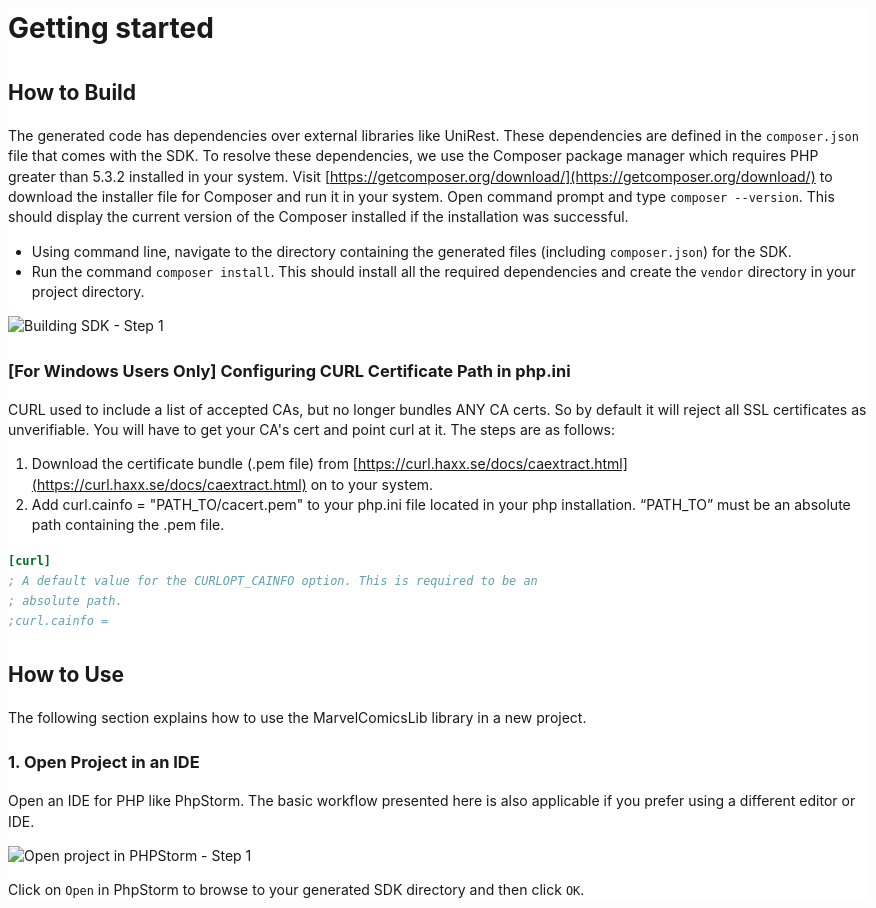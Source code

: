 # Getting started

## How to Build

The generated code has dependencies over external libraries like UniRest. These dependencies are defined in the ```composer.json``` file that comes with the SDK. 
To resolve these dependencies, we use the Composer package manager which requires PHP greater than 5.3.2 installed in your system. 
Visit [https://getcomposer.org/download/](https://getcomposer.org/download/) to download the installer file for Composer and run it in your system. 
Open command prompt and type ```composer --version```. This should display the current version of the Composer installed if the installation was successful.

* Using command line, navigate to the directory containing the generated files (including ```composer.json```) for the SDK. 
* Run the command ```composer install```. This should install all the required dependencies and create the ```vendor``` directory in your project directory.

![Building SDK - Step 1](https://apidocs.io/illustration/php?step=installDependencies&workspaceFolder=MarvelComics-PHP)

### [For Windows Users Only] Configuring CURL Certificate Path in php.ini

CURL used to include a list of accepted CAs, but no longer bundles ANY CA certs. So by default it will reject all SSL certificates as unverifiable. You will have to get your CA's cert and point curl at it. The steps are as follows:

1. Download the certificate bundle (.pem file) from [https://curl.haxx.se/docs/caextract.html](https://curl.haxx.se/docs/caextract.html) on to your system.
2. Add curl.cainfo = "PATH_TO/cacert.pem" to your php.ini file located in your php installation. “PATH_TO” must be an absolute path containing the .pem file.

```ini
[curl]
; A default value for the CURLOPT_CAINFO option. This is required to be an
; absolute path.
;curl.cainfo =
```

## How to Use

The following section explains how to use the MarvelComicsLib library in a new project.

### 1. Open Project in an IDE

Open an IDE for PHP like PhpStorm. The basic workflow presented here is also applicable if you prefer using a different editor or IDE.

![Open project in PHPStorm - Step 1](https://apidocs.io/illustration/php?step=openIDE&workspaceFolder=MarvelComics-PHP)

Click on ```Open``` in PhpStorm to browse to your generated SDK directory and then click ```OK```.
